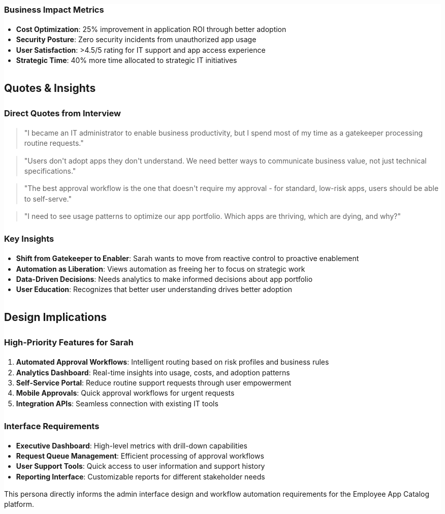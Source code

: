 ### Business Impact Metrics
- **Cost Optimization**: 25% improvement in application ROI through better adoption
- **Security Posture**: Zero security incidents from unauthorized app usage
- **User Satisfaction**: >4.5/5 rating for IT support and app access experience
- **Strategic Time**: 40% more time allocated to strategic IT initiatives

## Quotes & Insights

### Direct Quotes from Interview
> "I became an IT administrator to enable business productivity, but I spend most of my time as a gatekeeper processing routine requests."

> "Users don't adopt apps they don't understand. We need better ways to communicate business value, not just technical specifications."

> "The best approval workflow is the one that doesn't require my approval - for standard, low-risk apps, users should be able to self-serve."

> "I need to see usage patterns to optimize our app portfolio. Which apps are thriving, which are dying, and why?"

### Key Insights
- **Shift from Gatekeeper to Enabler**: Sarah wants to move from reactive control to proactive enablement
- **Automation as Liberation**: Views automation as freeing her to focus on strategic work
- **Data-Driven Decisions**: Needs analytics to make informed decisions about app portfolio
- **User Education**: Recognizes that better user understanding drives better adoption

## Design Implications

### High-Priority Features for Sarah
1. **Automated Approval Workflows**: Intelligent routing based on risk profiles and business rules
2. **Analytics Dashboard**: Real-time insights into usage, costs, and adoption patterns
3. **Self-Service Portal**: Reduce routine support requests through user empowerment
4. **Mobile Approvals**: Quick approval workflows for urgent requests
5. **Integration APIs**: Seamless connection with existing IT tools

### Interface Requirements
- **Executive Dashboard**: High-level metrics with drill-down capabilities
- **Request Queue Management**: Efficient processing of approval workflows
- **User Support Tools**: Quick access to user information and support history
- **Reporting Interface**: Customizable reports for different stakeholder needs

This persona directly informs the admin interface design and workflow automation requirements for the Employee App Catalog platform.